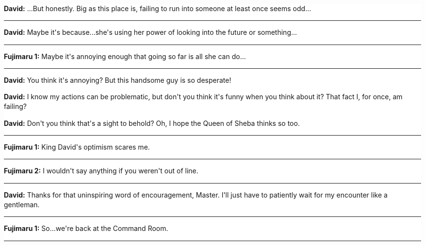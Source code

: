 **David:**
...But honestly. Big as this place is, failing to run into someone at least once seems odd...

 


---
 
**David:**
Maybe it's because...she's using her power of looking into the future or something...

 

---

**Fujimaru 1:**
Maybe it's annoying enough that going so far is all she can do...


---
 
**David:**
You think it's annoying?
But this handsome guy is so desperate!

 
**David:**
I know my actions can be problematic, but don't you think it's funny when you think about it? That fact I, for once, am failing?

 
**David:**
Don't you think that's a sight to behold?
Oh, I hope the Queen of Sheba thinks so too.

 

---

**Fujimaru 1:**
King David's optimism scares me.

---

**Fujimaru 2:**
I wouldn't say anything if you weren't out of line.


---
 
**David:**
Thanks for that uninspiring word of encouragement, Master. I'll just have to patiently wait for my encounter like a gentleman.

 

---

**Fujimaru 1:**
So...we're back at the Command Room.

---
